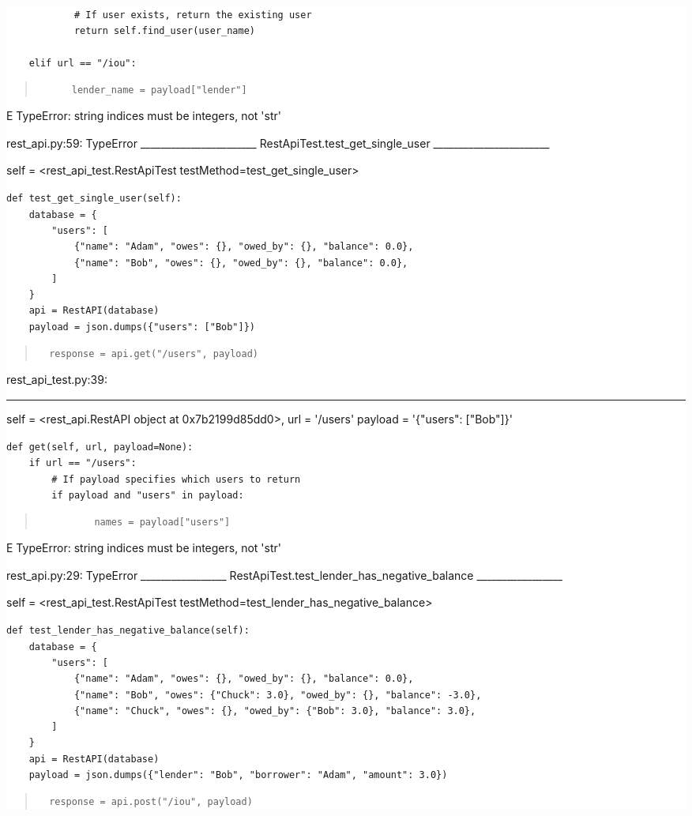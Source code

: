                 # If user exists, return the existing user
                return self.find_user(user_name)
    
        elif url == "/iou":
>           lender_name = payload["lender"]
E           TypeError: string indices must be integers, not 'str'

rest_api.py:59: TypeError
_______________________ RestApiTest.test_get_single_user _______________________

self = <rest_api_test.RestApiTest testMethod=test_get_single_user>

    def test_get_single_user(self):
        database = {
            "users": [
                {"name": "Adam", "owes": {}, "owed_by": {}, "balance": 0.0},
                {"name": "Bob", "owes": {}, "owed_by": {}, "balance": 0.0},
            ]
        }
        api = RestAPI(database)
        payload = json.dumps({"users": ["Bob"]})
>       response = api.get("/users", payload)

rest_api_test.py:39: 
_ _ _ _ _ _ _ _ _ _ _ _ _ _ _ _ _ _ _ _ _ _ _ _ _ _ _ _ _ _ _ _ _ _ _ _ _ _ _ _ 

self = <rest_api.RestAPI object at 0x7b2199d85dd0>, url = '/users'
payload = '{"users": ["Bob"]}'

    def get(self, url, payload=None):
        if url == "/users":
            # If payload specifies which users to return
            if payload and "users" in payload:
>               names = payload["users"]
E               TypeError: string indices must be integers, not 'str'

rest_api.py:29: TypeError
_________________ RestApiTest.test_lender_has_negative_balance _________________

self = <rest_api_test.RestApiTest testMethod=test_lender_has_negative_balance>

    def test_lender_has_negative_balance(self):
        database = {
            "users": [
                {"name": "Adam", "owes": {}, "owed_by": {}, "balance": 0.0},
                {"name": "Bob", "owes": {"Chuck": 3.0}, "owed_by": {}, "balance": -3.0},
                {"name": "Chuck", "owes": {}, "owed_by": {"Bob": 3.0}, "balance": 3.0},
            ]
        }
        api = RestAPI(database)
        payload = json.dumps({"lender": "Bob", "borrower": "Adam", "amount": 3.0})
>       response = api.post("/iou", payload)
